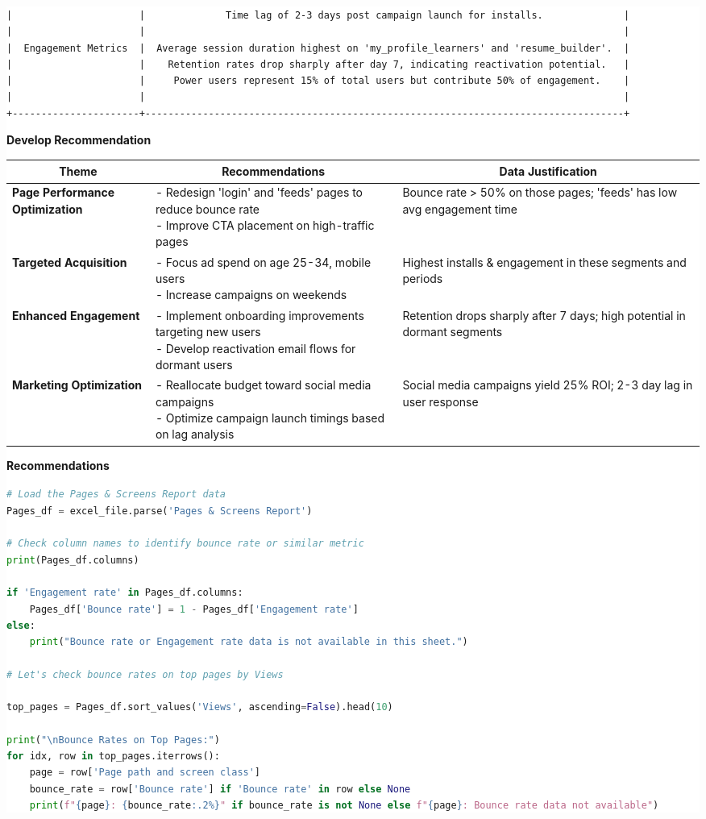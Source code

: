     |                      |              Time lag of 2-3 days post campaign launch for installs.              |
    |                      |                                                                                   |
    |  Engagement Metrics  |  Average session duration highest on 'my_profile_learners' and 'resume_builder'.  |
    |                      |    Retention rates drop sharply after day 7, indicating reactivation potential.   |
    |                      |     Power users represent 15% of total users but contribute 50% of engagement.    |
    |                      |                                                                                   |
    +----------------------+-----------------------------------------------------------------------------------+


**Develop Recommendation**

| Theme                             | Recommendations                                                                                                 | Data Justification                                                       |
| --------------------------------- | --------------------------------------------------------------------------------------------------------------- | ------------------------------------------------------------------------ |
| **Page Performance Optimization** | - Redesign 'login' and 'feeds' pages to reduce bounce rate<br>- Improve CTA placement on high-traffic pages     | Bounce rate > 50% on those pages; 'feeds' has low avg engagement time    |
| **Targeted Acquisition**          | - Focus ad spend on age 25-34, mobile users<br>- Increase campaigns on weekends                                 | Highest installs & engagement in these segments and periods              |
| **Enhanced Engagement**           | - Implement onboarding improvements targeting new users<br>- Develop reactivation email flows for dormant users | Retention drops sharply after 7 days; high potential in dormant segments |
| **Marketing Optimization**        | - Reallocate budget toward social media campaigns<br>- Optimize campaign launch timings based on lag analysis   | Social media campaigns yield 25% ROI; 2-3 day lag in user response       |


**Recommendations**


```python
# Load the Pages & Screens Report data 
Pages_df = excel_file.parse('Pages & Screens Report')

# Check column names to identify bounce rate or similar metric
print(Pages_df.columns)

if 'Engagement rate' in Pages_df.columns:
    Pages_df['Bounce rate'] = 1 - Pages_df['Engagement rate']
else:
    print("Bounce rate or Engagement rate data is not available in this sheet.")

# Let's check bounce rates on top pages by Views

top_pages = Pages_df.sort_values('Views', ascending=False).head(10)

print("\nBounce Rates on Top Pages:")
for idx, row in top_pages.iterrows():
    page = row['Page path and screen class']
    bounce_rate = row['Bounce rate'] if 'Bounce rate' in row else None
    print(f"{page}: {bounce_rate:.2%}" if bounce_rate is not None else f"{page}: Bounce rate data not available")

```
